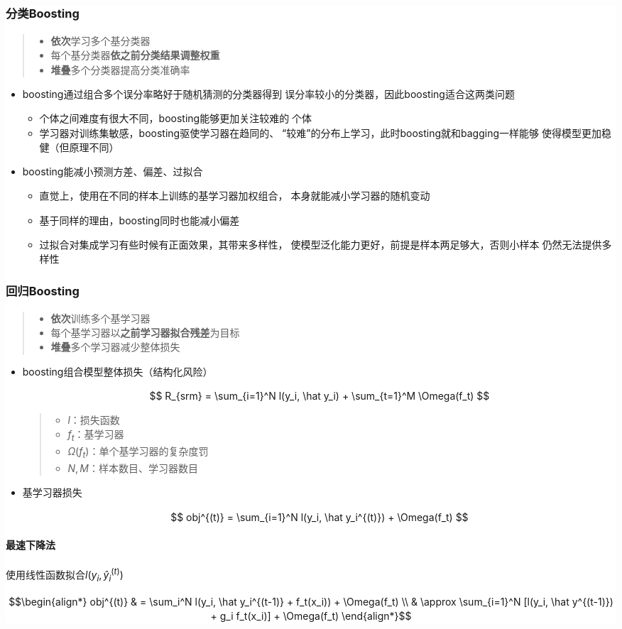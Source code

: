 ###	分类Boosting

> - **依次**学习多个基分类器
> - 每个基分类器**依之前分类结果调整权重**
> - **堆叠**多个分类器提高分类准确率

-	boosting通过组合多个误分率略好于随机猜测的分类器得到
	误分率较小的分类器，因此boosting适合这两类问题

	-	个体之间难度有很大不同，boosting能够更加关注较难的
		个体
	-	学习器对训练集敏感，boosting驱使学习器在趋同的、
		“较难”的分布上学习，此时boosting就和bagging一样能够
		使得模型更加稳健（但原理不同）

-	boosting能减小预测方差、偏差、过拟合

	-	直觉上，使用在不同的样本上训练的基学习器加权组合，
		本身就能减小学习器的随机变动

	-	基于同样的理由，boosting同时也能减小偏差

	-	过拟合对集成学习有些时候有正面效果，其带来多样性，
		使模型泛化能力更好，前提是样本两足够大，否则小样本
		仍然无法提供多样性

###	回归Boosting

> - **依次**训练多个基学习器
> - 每个基学习器以**之前学习器拟合残差**为目标
> - **堆叠**多个学习器减少整体损失

-	boosting组合模型整体损失（结构化风险）

	$$
	R_{srm} = \sum_{i=1}^N l(y_i, \hat y_i) +
		\sum_{t=1}^M \Omega(f_t)
	$$

	> - $l$：损失函数
	> - $f_t$：基学习器
	> - $\Omega(f_t)$：单个基学习器的复杂度罚
	> - $N, M$：样本数目、学习器数目

-	基学习器损失

	$$
	obj^{(t)} = \sum_{i=1}^N l(y_i, \hat y_i^{(t)}) +
		\Omega(f_t)
	$$

####	最速下降法

使用线性函数拟合$l(y_i, \hat y_i^{(t)})$

$$\begin{align*}
obj^{(t)} & = \sum_i^N l(y_i, \hat y_i^{(t-1)} + f_t(x_i)) +
	\Omega(f_t) \\
& \approx \sum_{i=1}^N [l(y_i, \hat y^{(t-1)}) + g_i f_t(x_i)]
	+ \Omega(f_t)
\end{align*}$$
